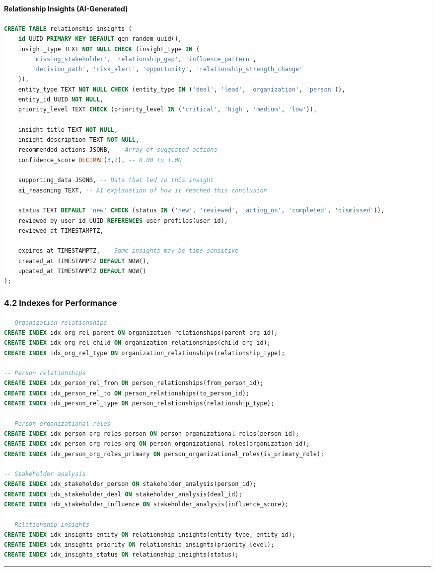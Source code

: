 #### Relationship Insights (AI-Generated)
```sql
CREATE TABLE relationship_insights (
    id UUID PRIMARY KEY DEFAULT gen_random_uuid(),
    insight_type TEXT NOT NULL CHECK (insight_type IN (
        'missing_stakeholder', 'relationship_gap', 'influence_pattern', 
        'decision_path', 'risk_alert', 'opportunity', 'relationship_strength_change'
    )),
    entity_type TEXT NOT NULL CHECK (entity_type IN ('deal', 'lead', 'organization', 'person')),
    entity_id UUID NOT NULL,
    priority_level TEXT CHECK (priority_level IN ('critical', 'high', 'medium', 'low')),
    
    insight_title TEXT NOT NULL,
    insight_description TEXT NOT NULL,
    recommended_actions JSONB, -- Array of suggested actions
    confidence_score DECIMAL(3,2), -- 0.00 to 1.00
    
    supporting_data JSONB, -- Data that led to this insight
    ai_reasoning TEXT, -- AI explanation of how it reached this conclusion
    
    status TEXT DEFAULT 'new' CHECK (status IN ('new', 'reviewed', 'acting_on', 'completed', 'dismissed')),
    reviewed_by_user_id UUID REFERENCES user_profiles(user_id),
    reviewed_at TIMESTAMPTZ,
    
    expires_at TIMESTAMPTZ, -- Some insights may be time-sensitive
    created_at TIMESTAMPTZ DEFAULT NOW(),
    updated_at TIMESTAMPTZ DEFAULT NOW()
);
```

### 4.2 Indexes for Performance

```sql
-- Organization relationships
CREATE INDEX idx_org_rel_parent ON organization_relationships(parent_org_id);
CREATE INDEX idx_org_rel_child ON organization_relationships(child_org_id);
CREATE INDEX idx_org_rel_type ON organization_relationships(relationship_type);

-- Person relationships  
CREATE INDEX idx_person_rel_from ON person_relationships(from_person_id);
CREATE INDEX idx_person_rel_to ON person_relationships(to_person_id);
CREATE INDEX idx_person_rel_type ON person_relationships(relationship_type);

-- Person organizational roles
CREATE INDEX idx_person_org_roles_person ON person_organizational_roles(person_id);
CREATE INDEX idx_person_org_roles_org ON person_organizational_roles(organization_id);
CREATE INDEX idx_person_org_roles_primary ON person_organizational_roles(is_primary_role);

-- Stakeholder analysis
CREATE INDEX idx_stakeholder_person ON stakeholder_analysis(person_id);
CREATE INDEX idx_stakeholder_deal ON stakeholder_analysis(deal_id);
CREATE INDEX idx_stakeholder_influence ON stakeholder_analysis(influence_score);

-- Relationship insights
CREATE INDEX idx_insights_entity ON relationship_insights(entity_type, entity_id);
CREATE INDEX idx_insights_priority ON relationship_insights(priority_level);
CREATE INDEX idx_insights_status ON relationship_insights(status);
```

---